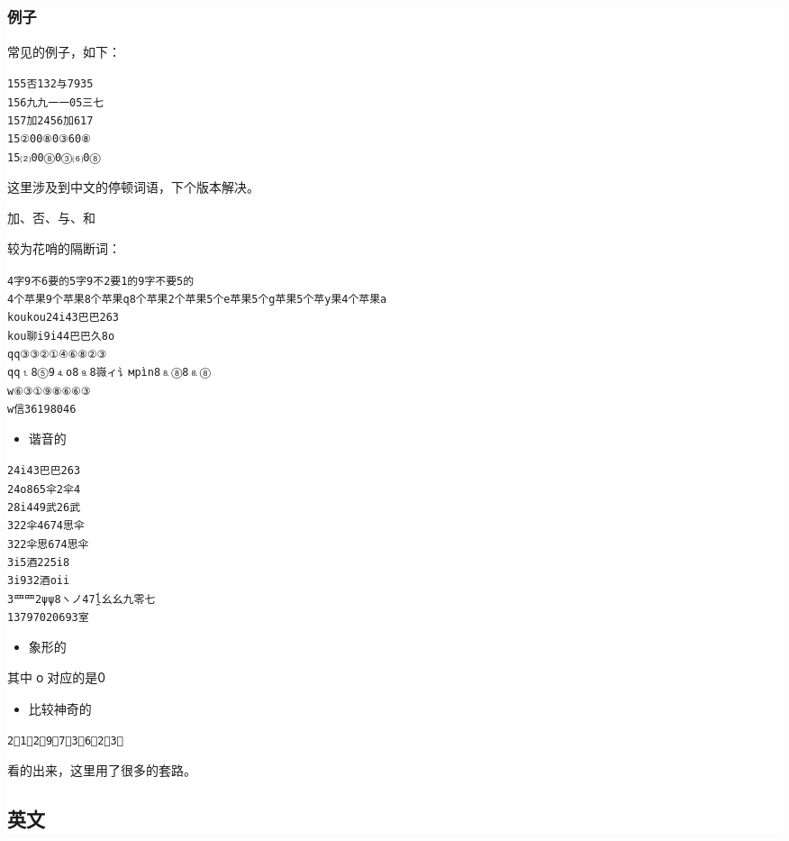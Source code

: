 ```java
```

### 例子

常见的例子，如下：

```
155否132与7935
156九九一一05三七
157加2456加617
15②00⑧0③60⑧
15⑵00⑧0③⑹0⑧
```

这里涉及到中文的停顿词语，下个版本解决。

加、否、与、和

较为花哨的隔断词：

```
4字9不6要的5字9不2要1的9字不要5的
4个苹果9个苹果8个苹果q8个苹果2个苹果5个e苹果5个g苹果5个苹y果4个苹果a
koukou24i43巴巴263
kou聊i9i44巴巴久8o
qq③③②①④⑥⑧②③
qq⒈8⑤9⒋о8⒐8嶶ィ讠мрìn8⒏⑧8⒏⑧
w⑥③①⑨⑧⑥⑥③
w信36198046
```

- 谐音的

```
24i43巴巴263
24o865伞2伞4
28i449武26武
322伞4674思伞
322伞思674思伞
3i5酒225i8
3i932酒oii
3罒罒2ψψ8ヽノ47ĺ̯幺幺九零七
13797020693室
```

- 象形的

其中 o 对应的是0

- 比较神奇的

```
2⃣️1⃣️2⃣️9⃣️7⃣️3⃣️6⃣️2⃣️3⃣️
```

看的出来，这里用了很多的套路。

## 英文
